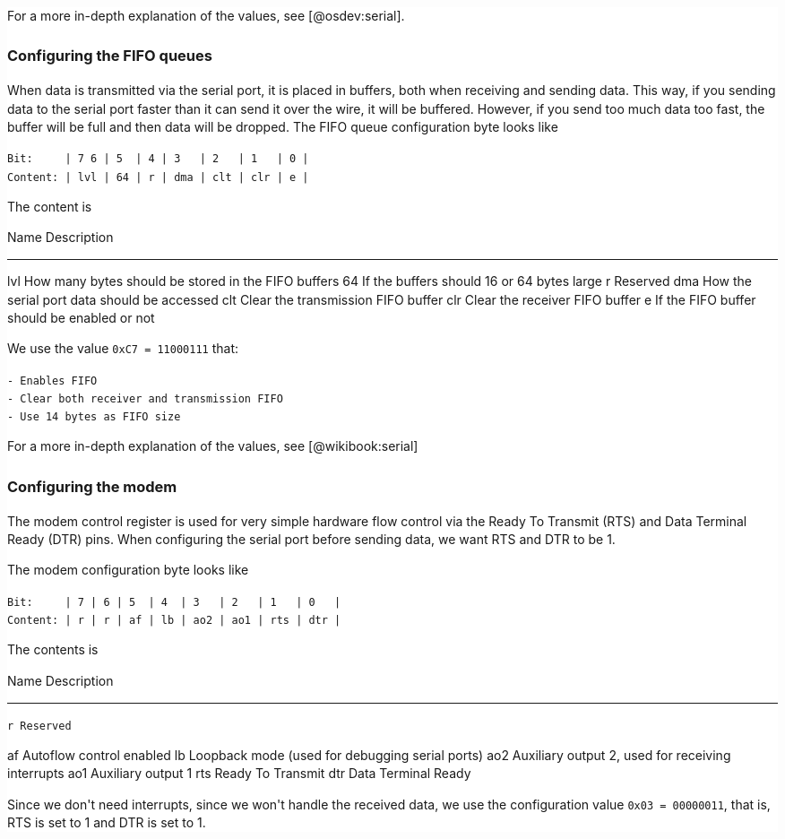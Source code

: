 For a more in-depth explanation of the values, see [@osdev:serial].

### Configuring the FIFO queues
When data is transmitted via the serial port, it is placed in buffers, both
when receiving and sending data. This way, if you sending data to the serial
port faster than it can send it over the wire, it will be buffered. However, if
you send too much data too fast, the buffer will be full and then data will be
dropped. The FIFO queue configuration byte looks like

    Bit:     | 7 6 | 5  | 4 | 3   | 2   | 1   | 0 |
    Content: | lvl | 64 | r | dma | clt | clr | e |

The content is

 Name Description
----- ------------
  lvl How many bytes should be stored in the FIFO buffers
   64 If the buffers should 16 or 64 bytes large
    r Reserved
  dma How the serial port data should be accessed
  clt Clear the transmission FIFO buffer
  clr Clear the receiver FIFO buffer
    e If the FIFO buffer should be enabled or not

We use the value `0xC7 = 11000111` that:

    - Enables FIFO
    - Clear both receiver and transmission FIFO
    - Use 14 bytes as FIFO size

For a more in-depth explanation of the values, see [@wikibook:serial]

### Configuring the modem
The modem control register is used for very simple hardware flow control via
the Ready To Transmit (RTS) and Data Terminal Ready (DTR) pins. When
configuring the serial port before sending data, we want RTS and DTR to be 1.

The modem configuration byte looks like

    Bit:     | 7 | 6 | 5  | 4  | 3   | 2   | 1   | 0   |
    Content: | r | r | af | lb | ao2 | ao1 | rts | dtr |

The contents is

 Name Description
----- ------------
    r Reserved
   af Autoflow control enabled
   lb Loopback mode (used for debugging serial ports)
  ao2 Auxiliary output 2, used for receiving interrupts
  ao1 Auxiliary output 1
  rts Ready To Transmit
  dtr Data Terminal Ready

Since we don't need interrupts, since we won't handle the received data, we use 
the configuration value `0x03 = 00000011`, that is, RTS is set to 1 and DTR is
set to 1.
